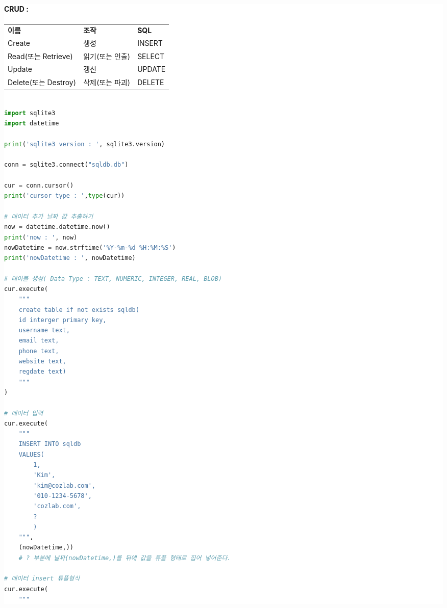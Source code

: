 
#### CRUD :

|                    |           |         |
| ------------------ | --------- | ------- |
| **이름**             | **조작**    | **SQL** |
| Create             | 생성        | INSERT  |
| Read(또는 Retrieve)  | 읽기(또는 인출) | SELECT  |
| Update             | 갱신        | UPDATE  |
| Delete(또는 Destroy) | 삭제(또는 파괴) | DELETE  |

```python

import sqlite3
import datetime

print('sqlite3 version : ', sqlite3.version)

conn = sqlite3.connect("sqldb.db")

cur = conn.cursor()
print('cursor type : ',type(cur))

# 데이터 추가 날짜 값 추출하기
now = datetime.datetime.now()
print('now : ', now)
nowDatetime = now.strftime('%Y-%m-%d %H:%M:%S')
print('nowDatetime : ', nowDatetime)

# 테이블 생성( Data Type : TEXT, NUMERIC, INTEGER, REAL, BLOB)
cur.execute(
    """
    create table if not exists sqldb(
    id interger primary key,
    username text, 
    email text, 
    phone text,
    website text,
    regdate text)
    """
)

# 데이터 입력
cur.execute(
    """
    INSERT INTO sqldb 
    VALUES(
        1,
        'Kim',
        'kim@cozlab.com',
        '010-1234-5678',
        'cozlab.com',
        ?
        )
    """,
    (nowDatetime,))
    # ? 부분에 날짜(nowDatetime,)를 뒤에 값을 튜플 형태로 집어 넣어준다.

# 데이터 insert 튜플형식
cur.execute(
    """
```